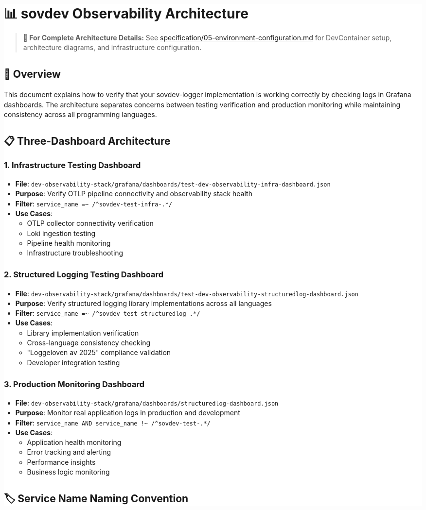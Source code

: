 # 📊 sovdev Observability Architecture

> **📖 For Complete Architecture Details:** See [specification/05-environment-configuration.md](../specification/05-environment-configuration.md) for DevContainer setup, architecture diagrams, and infrastructure configuration.

## 🎯 Overview

This document explains how to verify that your sovdev-logger implementation is working correctly by checking logs in Grafana dashboards. The architecture separates concerns between testing verification and production monitoring while maintaining consistency across all programming languages.

## 📋 Three-Dashboard Architecture

### 1. Infrastructure Testing Dashboard
- **File**: `dev-observability-stack/grafana/dashboards/test-dev-observability-infra-dashboard.json`
- **Purpose**: Verify OTLP pipeline connectivity and observability stack health
- **Filter**: `service_name =~ /^sovdev-test-infra-.*/`
- **Use Cases**:
  - OTLP collector connectivity verification
  - Loki ingestion testing
  - Pipeline health monitoring
  - Infrastructure troubleshooting

### 2. Structured Logging Testing Dashboard
- **File**: `dev-observability-stack/grafana/dashboards/test-dev-observability-structuredlog-dashboard.json`
- **Purpose**: Verify structured logging library implementations across all languages
- **Filter**: `service_name =~ /^sovdev-test-structuredlog-.*/`
- **Use Cases**:
  - Library implementation verification
  - Cross-language consistency checking
  - "Loggeloven av 2025" compliance validation
  - Developer integration testing

### 3. Production Monitoring Dashboard
- **File**: `dev-observability-stack/grafana/dashboards/structuredlog-dashboard.json`
- **Purpose**: Monitor real application logs in production and development
- **Filter**: `service_name AND service_name !~ /^sovdev-test-.*/`
- **Use Cases**:
  - Application health monitoring
  - Error tracking and alerting
  - Performance insights
  - Business logic monitoring

## 🏷️ Service Name Naming Convention
